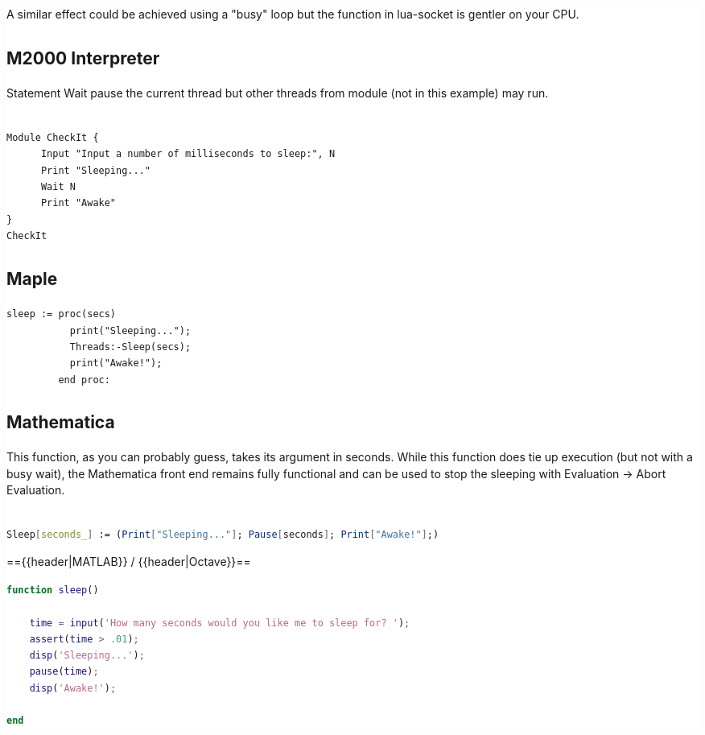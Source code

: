 A similar effect could be achieved using a "busy" loop but the function in lua-socket is gentler on your CPU.


## M2000 Interpreter

Statement Wait pause the current thread but other threads from module (not in this example) may run.

```M2000 Interpreter

Module CheckIt {
      Input "Input a number of milliseconds to sleep:", N
      Print "Sleeping..."
      Wait N
      Print "Awake" 
}
CheckIt

```



## Maple


```Maple
sleep := proc(secs)
           print("Sleeping...");
           Threads:-Sleep(secs);
           print("Awake!");
         end proc:
```



## Mathematica

This function, as you can probably guess, takes its argument in seconds. 
While this function does tie up execution (but not with a busy wait), the Mathematica front end remains fully functional and can be used to stop the sleeping with Evaluation -> Abort Evaluation. 


```Mathematica

Sleep[seconds_] := (Print["Sleeping..."]; Pause[seconds]; Print["Awake!"];)

```


=={{header|MATLAB}} / {{header|Octave}}==

```MATLAB
function sleep()

    time = input('How many seconds would you like me to sleep for? ');
    assert(time > .01);
    disp('Sleeping...');
    pause(time);
    disp('Awake!');
    
end
```
